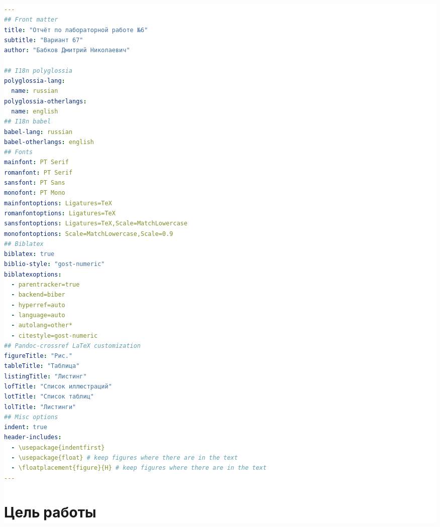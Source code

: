 ```yaml
---
## Front matter
title: "Отчёт по лабораторной работе №6"
subtitle: "Вариант 67"
author: "Бабков Дмитрий Николаевич"

## I18n polyglossia
polyglossia-lang:
  name: russian
polyglossia-otherlangs:
  name: english
## I18n babel
babel-lang: russian
babel-otherlangs: english
## Fonts
mainfont: PT Serif
romanfont: PT Serif
sansfont: PT Sans
monofont: PT Mono
mainfontoptions: Ligatures=TeX
romanfontoptions: Ligatures=TeX
sansfontoptions: Ligatures=TeX,Scale=MatchLowercase
monofontoptions: Scale=MatchLowercase,Scale=0.9
## Biblatex
biblatex: true
biblio-style: "gost-numeric"
biblatexoptions:
  - parentracker=true
  - backend=biber
  - hyperref=auto
  - language=auto
  - autolang=other*
  - citestyle=gost-numeric
## Pandoc-crossref LaTeX customization
figureTitle: "Рис."
tableTitle: "Таблица"
listingTitle: "Листинг"
lofTitle: "Список иллюстраций"
lotTitle: "Список таблиц"
lolTitle: "Листинги"
## Misc options
indent: true
header-includes:
  - \usepackage{indentfirst}
  - \usepackage{float} # keep figures where there are in the text
  - \floatplacement{figure}{H} # keep figures where there are in the text
---
```


# Цель работы
